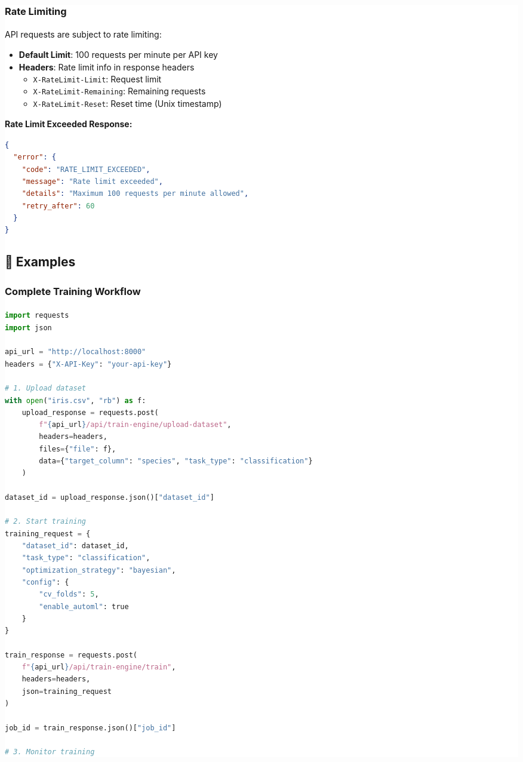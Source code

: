 ### Rate Limiting

API requests are subject to rate limiting:

- **Default Limit**: 100 requests per minute per API key
- **Headers**: Rate limit info in response headers
  - `X-RateLimit-Limit`: Request limit
  - `X-RateLimit-Remaining`: Remaining requests  
  - `X-RateLimit-Reset`: Reset time (Unix timestamp)

**Rate Limit Exceeded Response:**
```json
{
  "error": {
    "code": "RATE_LIMIT_EXCEEDED",
    "message": "Rate limit exceeded",
    "details": "Maximum 100 requests per minute allowed",
    "retry_after": 60
  }
}
```

## 📖 Examples

### Complete Training Workflow

```python
import requests
import json

api_url = "http://localhost:8000"
headers = {"X-API-Key": "your-api-key"}

# 1. Upload dataset
with open("iris.csv", "rb") as f:
    upload_response = requests.post(
        f"{api_url}/api/train-engine/upload-dataset",
        headers=headers,
        files={"file": f},
        data={"target_column": "species", "task_type": "classification"}
    )
    
dataset_id = upload_response.json()["dataset_id"]

# 2. Start training
training_request = {
    "dataset_id": dataset_id,
    "task_type": "classification",
    "optimization_strategy": "bayesian",
    "config": {
        "cv_folds": 5,
        "enable_automl": true
    }
}

train_response = requests.post(
    f"{api_url}/api/train-engine/train",
    headers=headers,
    json=training_request
)

job_id = train_response.json()["job_id"]

# 3. Monitor training
```